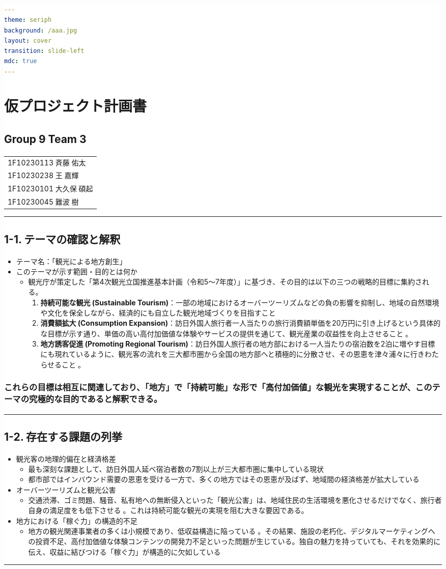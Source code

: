 ```yaml
---
theme: seriph
background: /aaa.jpg
layout: cover
transition: slide-left
mdc: true
---
```


# **仮**プロジェクト計画書
## Group 9 Team 3
| |
|---|
1F10230113 斉藤 佑太|
1F10230238 王 嘉輝|
1F10230101 大久保 碩起|  
1F10230045 難波 樹|

---

## 1-1. テーマの確認と解釈
- テーマ名：「観光による地方創生」
- このテーマが示す範囲・目的とは何か
  - 観光庁が策定した「第4次観光立国推進基本計画（令和5～7年度）」に基づき、その目的は以下の三つの戦略的目標に集約される。  
    1. **持続可能な観光 (Sustainable Tourism)**：一部の地域におけるオーバーツーリズムなどの負の影響を抑制し、地域の自然環境や文化を保全しながら、経済的にも自立した観光地域づくりを目指すこと
    2. **消費額拡大 (Consumption Expansion)**：訪日外国人旅行者一人当たりの旅行消費額単価を20万円に引き上げるという具体的な目標が示す通り、単価の高い高付加価値な体験やサービスの提供を通じて、観光産業の収益性を向上させること 。  
    3. **地方誘客促進 (Promoting Regional Tourism)**：訪日外国人旅行者の地方部における一人当たりの宿泊数を2泊に増やす目標にも現れているように、観光客の流れを三大都市圏から全国の地方部へと積極的に分散させ、その恩恵を津々浦々に行きわたらせること 。  
### これらの目標は相互に関連しており、「地方」で「持続可能」な形で「高付加価値」な観光を実現することが、このテーマの究極的な目的であると解釈できる。
---

## 1-2. 存在する課題の列挙
- 観光客の地理的偏在と経済格差
  - 最も深刻な課題として、訪日外国人延べ宿泊者数の7割以上が三大都市圏に集中している現状
  - 都市部ではインバウンド需要の恩恵を受ける一方で、多くの地方ではその恩恵が及ばず、地域間の経済格差が拡大している  
- オーバーツーリズムと観光公害
  - 交通渋滞、ゴミ問題、騒音、私有地への無断侵入といった「観光公害」は、地域住民の生活環境を悪化させるだけでなく、旅行者自身の満足度をも低下させる 。これは持続可能な観光の実現を阻む大きな要因である。  
- 地方における「稼ぐ力」の構造的不足
  - 地方の観光関連事業者の多くは小規模であり、低収益構造に陥っている 。その結果、施設の老朽化、デジタルマーケティングへの投資不足、高付加価値な体験コンテンツの開発力不足といった問題が生じている。独自の魅力を持っていても、それを効果的に伝え、収益に結びつける「稼ぐ力」が構造的に欠如している
---
